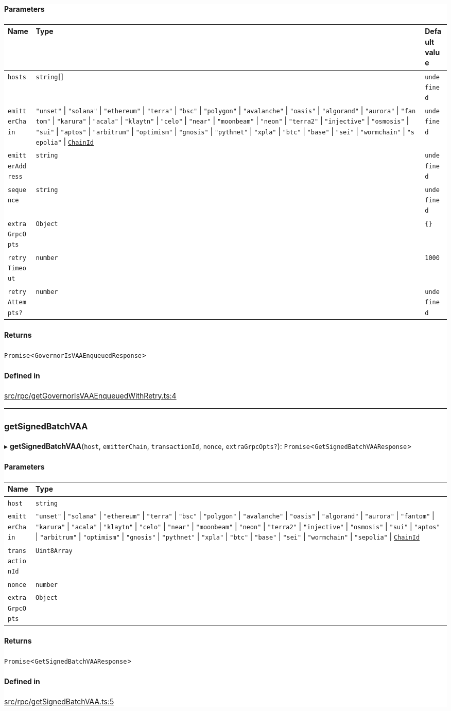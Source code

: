 #### Parameters

| Name | Type | Default value |
| :------ | :------ | :------ |
| `hosts` | `string`[] | `undefined` |
| `emitterChain` | ``"unset"`` \| ``"solana"`` \| ``"ethereum"`` \| ``"terra"`` \| ``"bsc"`` \| ``"polygon"`` \| ``"avalanche"`` \| ``"oasis"`` \| ``"algorand"`` \| ``"aurora"`` \| ``"fantom"`` \| ``"karura"`` \| ``"acala"`` \| ``"klaytn"`` \| ``"celo"`` \| ``"near"`` \| ``"moonbeam"`` \| ``"neon"`` \| ``"terra2"`` \| ``"injective"`` \| ``"osmosis"`` \| ``"sui"`` \| ``"aptos"`` \| ``"arbitrum"`` \| ``"optimism"`` \| ``"gnosis"`` \| ``"pythnet"`` \| ``"xpla"`` \| ``"btc"`` \| ``"base"`` \| ``"sei"`` \| ``"wormchain"`` \| ``"sepolia"`` \| [`ChainId`](utils.md#chainid) | `undefined` |
| `emitterAddress` | `string` | `undefined` |
| `sequence` | `string` | `undefined` |
| `extraGrpcOpts` | `Object` | `{}` |
| `retryTimeout` | `number` | `1000` |
| `retryAttempts?` | `number` | `undefined` |

#### Returns

`Promise`<`GovernorIsVAAEnqueuedResponse`\>

#### Defined in

[src/rpc/getGovernorIsVAAEnqueuedWithRetry.ts:4](https://github.com/wormhole-foundation/wormhole/blob/7bc96a1e/sdk/js/src/rpc/getGovernorIsVAAEnqueuedWithRetry.ts#L4)

___

### getSignedBatchVAA

▸ **getSignedBatchVAA**(`host`, `emitterChain`, `transactionId`, `nonce`, `extraGrpcOpts?`): `Promise`<`GetSignedBatchVAAResponse`\>

#### Parameters

| Name | Type |
| :------ | :------ |
| `host` | `string` |
| `emitterChain` | ``"unset"`` \| ``"solana"`` \| ``"ethereum"`` \| ``"terra"`` \| ``"bsc"`` \| ``"polygon"`` \| ``"avalanche"`` \| ``"oasis"`` \| ``"algorand"`` \| ``"aurora"`` \| ``"fantom"`` \| ``"karura"`` \| ``"acala"`` \| ``"klaytn"`` \| ``"celo"`` \| ``"near"`` \| ``"moonbeam"`` \| ``"neon"`` \| ``"terra2"`` \| ``"injective"`` \| ``"osmosis"`` \| ``"sui"`` \| ``"aptos"`` \| ``"arbitrum"`` \| ``"optimism"`` \| ``"gnosis"`` \| ``"pythnet"`` \| ``"xpla"`` \| ``"btc"`` \| ``"base"`` \| ``"sei"`` \| ``"wormchain"`` \| ``"sepolia"`` \| [`ChainId`](utils.md#chainid) |
| `transactionId` | `Uint8Array` |
| `nonce` | `number` |
| `extraGrpcOpts` | `Object` |

#### Returns

`Promise`<`GetSignedBatchVAAResponse`\>

#### Defined in

[src/rpc/getSignedBatchVAA.ts:5](https://github.com/wormhole-foundation/wormhole/blob/7bc96a1e/sdk/js/src/rpc/getSignedBatchVAA.ts#L5)

